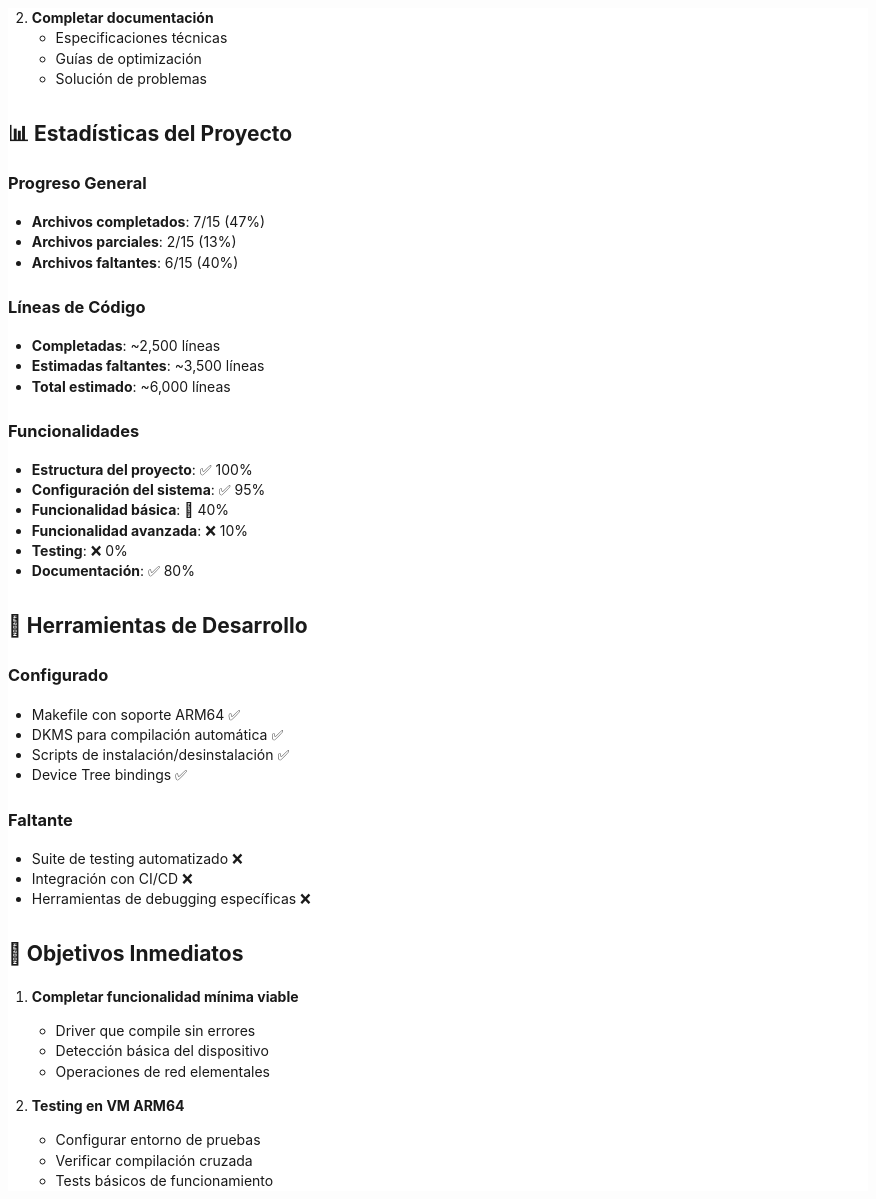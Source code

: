 2. **Completar documentación**
   - Especificaciones técnicas
   - Guías de optimización
   - Solución de problemas

## 📊 Estadísticas del Proyecto

### Progreso General
- **Archivos completados**: 7/15 (47%)
- **Archivos parciales**: 2/15 (13%)
- **Archivos faltantes**: 6/15 (40%)

### Líneas de Código
- **Completadas**: ~2,500 líneas
- **Estimadas faltantes**: ~3,500 líneas
- **Total estimado**: ~6,000 líneas

### Funcionalidades
- **Estructura del proyecto**: ✅ 100%
- **Configuración del sistema**: ✅ 95%
- **Funcionalidad básica**: 🔄 40%
- **Funcionalidad avanzada**: ❌ 10%
- **Testing**: ❌ 0%
- **Documentación**: ✅ 80%

## 🔧 Herramientas de Desarrollo

### Configurado
- Makefile con soporte ARM64 ✅
- DKMS para compilación automática ✅
- Scripts de instalación/desinstalación ✅
- Device Tree bindings ✅

### Faltante
- Suite de testing automatizado ❌
- Integración con CI/CD ❌
- Herramientas de debugging específicas ❌

## 🎯 Objetivos Inmediatos

1. **Completar funcionalidad mínima viable**
   - Driver que compile sin errores
   - Detección básica del dispositivo
   - Operaciones de red elementales

2. **Testing en VM ARM64**
   - Configurar entorno de pruebas
   - Verificar compilación cruzada
   - Tests básicos de funcionamiento
